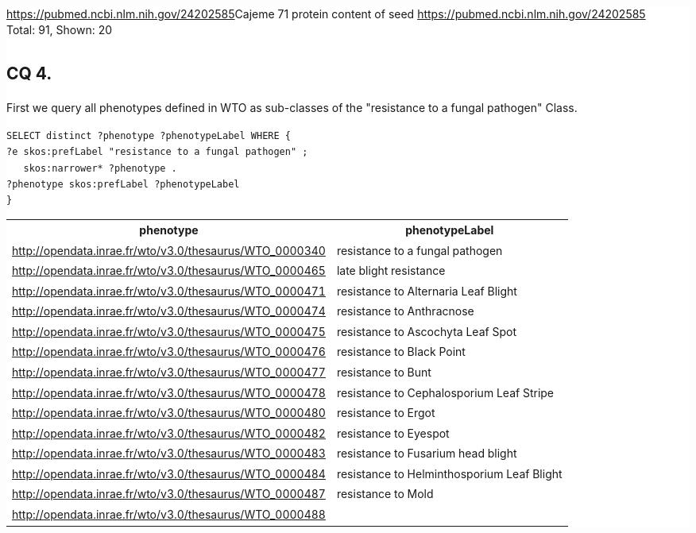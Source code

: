 <td class=val><a href="https://pubmed.ncbi.nlm.nih.gov/24202585" target="_other">https://pubmed.ncbi.nlm.nih.gov/24202585</a></td></tr><tr class=even><td class=val>Cajeme 71</td>
<td class=val>protein content of seed</td>
<td class=val><a href="https://pubmed.ncbi.nlm.nih.gov/24202585" target="_other">https://pubmed.ncbi.nlm.nih.gov/24202585</a></td></tr></table><div class="tinfo">Total: 91, Shown: 20</div></div>


## CQ 4.

First we query all phenotypes defined in WTO as sub-classes of the "resistance to a fungal pathogen" Class.


```sparql
SELECT distinct ?phenotype ?phenotypeLabel WHERE {
?e skos:prefLabel "resistance to a fungal pathogen" ; 
   skos:narrower* ?phenotype .
?phenotype skos:prefLabel ?phenotypeLabel
}

```


<div class="krn-spql"><table><tr class=hdr><th>phenotype</th>
<th>phenotypeLabel</th></tr><tr class=odd><td class=val><a href="http://opendata.inrae.fr/wto/v3.0/thesaurus/WTO_0000340" target="_other">http://opendata.inrae.fr/wto/v3.0/thesaurus/WTO_0000340</a></td>
<td class=val>resistance to a fungal pathogen</td></tr><tr class=even><td class=val><a href="http://opendata.inrae.fr/wto/v3.0/thesaurus/WTO_0000465" target="_other">http://opendata.inrae.fr/wto/v3.0/thesaurus/WTO_0000465</a></td>
<td class=val>late blight resistance</td></tr><tr class=odd><td class=val><a href="http://opendata.inrae.fr/wto/v3.0/thesaurus/WTO_0000471" target="_other">http://opendata.inrae.fr/wto/v3.0/thesaurus/WTO_0000471</a></td>
<td class=val>resistance to Alternaria Leaf Blight</td></tr><tr class=even><td class=val><a href="http://opendata.inrae.fr/wto/v3.0/thesaurus/WTO_0000474" target="_other">http://opendata.inrae.fr/wto/v3.0/thesaurus/WTO_0000474</a></td>
<td class=val>resistance to Anthracnose</td></tr><tr class=odd><td class=val><a href="http://opendata.inrae.fr/wto/v3.0/thesaurus/WTO_0000475" target="_other">http://opendata.inrae.fr/wto/v3.0/thesaurus/WTO_0000475</a></td>
<td class=val>resistance to Ascochyta Leaf Spot</td></tr><tr class=even><td class=val><a href="http://opendata.inrae.fr/wto/v3.0/thesaurus/WTO_0000476" target="_other">http://opendata.inrae.fr/wto/v3.0/thesaurus/WTO_0000476</a></td>
<td class=val>resistance to Black Point</td></tr><tr class=odd><td class=val><a href="http://opendata.inrae.fr/wto/v3.0/thesaurus/WTO_0000477" target="_other">http://opendata.inrae.fr/wto/v3.0/thesaurus/WTO_0000477</a></td>
<td class=val>resistance to Bunt</td></tr><tr class=even><td class=val><a href="http://opendata.inrae.fr/wto/v3.0/thesaurus/WTO_0000478" target="_other">http://opendata.inrae.fr/wto/v3.0/thesaurus/WTO_0000478</a></td>
<td class=val>resistance to Cephalosporium Leaf Stripe</td></tr><tr class=odd><td class=val><a href="http://opendata.inrae.fr/wto/v3.0/thesaurus/WTO_0000480" target="_other">http://opendata.inrae.fr/wto/v3.0/thesaurus/WTO_0000480</a></td>
<td class=val>resistance to Ergot</td></tr><tr class=even><td class=val><a href="http://opendata.inrae.fr/wto/v3.0/thesaurus/WTO_0000482" target="_other">http://opendata.inrae.fr/wto/v3.0/thesaurus/WTO_0000482</a></td>
<td class=val>resistance to Eyespot</td></tr><tr class=odd><td class=val><a href="http://opendata.inrae.fr/wto/v3.0/thesaurus/WTO_0000483" target="_other">http://opendata.inrae.fr/wto/v3.0/thesaurus/WTO_0000483</a></td>
<td class=val>resistance to Fusarium head blight</td></tr><tr class=even><td class=val><a href="http://opendata.inrae.fr/wto/v3.0/thesaurus/WTO_0000484" target="_other">http://opendata.inrae.fr/wto/v3.0/thesaurus/WTO_0000484</a></td>
<td class=val>resistance to Helminthosporium Leaf Blight</td></tr><tr class=odd><td class=val><a href="http://opendata.inrae.fr/wto/v3.0/thesaurus/WTO_0000487" target="_other">http://opendata.inrae.fr/wto/v3.0/thesaurus/WTO_0000487</a></td>
<td class=val>resistance to Mold</td></tr><tr class=even><td class=val><a href="http://opendata.inrae.fr/wto/v3.0/thesaurus/WTO_0000488" target="_other">http://opendata.inrae.fr/wto/v3.0/thesaurus/WTO_0000488</a></td>